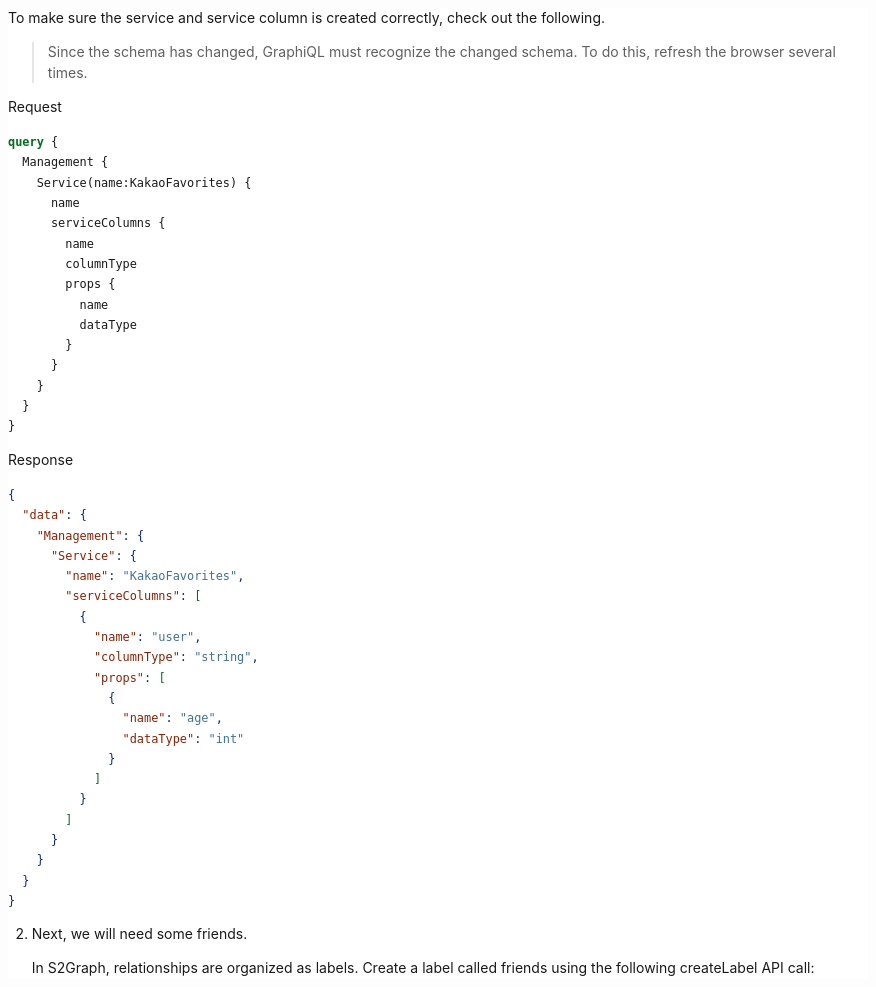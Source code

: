 
To make sure the service and service column is created correctly, check out the following.

> Since the schema has changed, GraphiQL must recognize the changed schema. To do this, refresh the browser several times.

Request
```graphql
query {
  Management {
    Service(name:KakaoFavorites) {    
      name
      serviceColumns {
        name
        columnType
        props {
          name
          dataType
        }
      }
    }
  }
}
```

Response
```json
{
  "data": {
    "Management": {
      "Service": {
        "name": "KakaoFavorites",
        "serviceColumns": [
          {
            "name": "user",
            "columnType": "string",
            "props": [
              {
                "name": "age",
                "dataType": "int"
              }
            ]
          }
        ]
      }
    }
  }
}
```

2. Next, we will need some friends.

    In S2Graph, relationships are organized as labels. Create a label called friends using the following createLabel API call:
